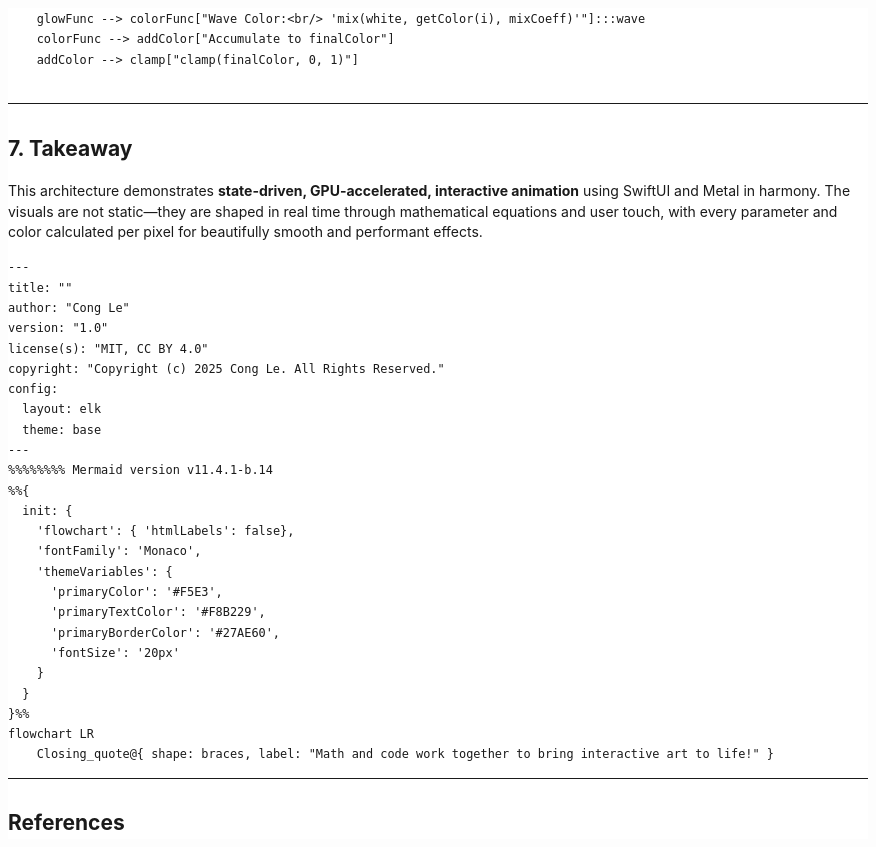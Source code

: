 ```mermaid
    glowFunc --> colorFunc["Wave Color:<br/> 'mix(white, getColor(i), mixCoeff)'"]:::wave
    colorFunc --> addColor["Accumulate to finalColor"]
    addColor --> clamp["clamp(finalColor, 0, 1)"]
    
```


---

## 7. Takeaway

This architecture demonstrates **state-driven, GPU-accelerated, interactive animation** using SwiftUI and Metal in harmony. The visuals are not static—they are shaped in real time through mathematical equations and user touch, with every parameter and color calculated per pixel for beautifully smooth and performant effects.



```mermaid
---
title: ""
author: "Cong Le"
version: "1.0"
license(s): "MIT, CC BY 4.0"
copyright: "Copyright (c) 2025 Cong Le. All Rights Reserved."
config:
  layout: elk
  theme: base
---
%%%%%%%% Mermaid version v11.4.1-b.14
%%{
  init: {
    'flowchart': { 'htmlLabels': false},
    'fontFamily': 'Monaco',
    'themeVariables': {
      'primaryColor': '#F5E3',
      'primaryTextColor': '#F8B229',
      'primaryBorderColor': '#27AE60',
      'fontSize': '20px'
    }
  }
}%%
flowchart LR
    Closing_quote@{ shape: braces, label: "Math and code work together to bring interactive art to life!" }

```

----


## References
